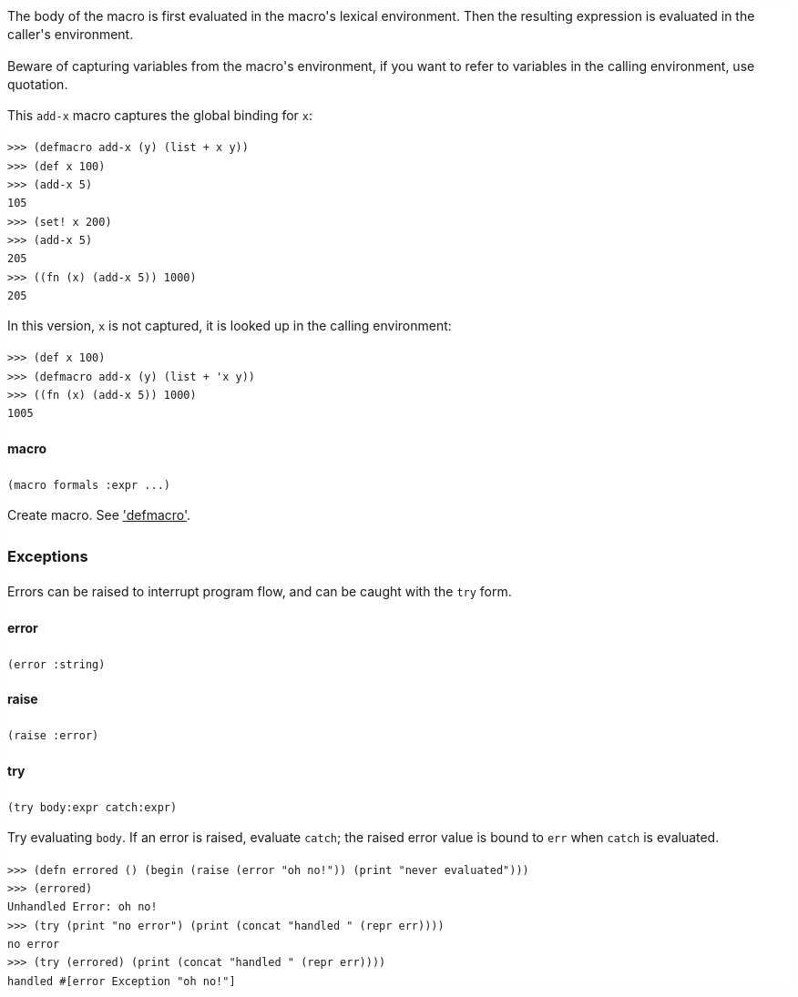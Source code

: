 The body of the macro is first evaluated in the macro's lexical environment.
Then the resulting expression is evaluated in the caller's environment.

Beware of capturing variables from the macro's environment, if you want to refer to
variables in the calling environment, use quotation.

This `add-x` macro captures the global binding for `x`:
```
>>> (defmacro add-x (y) (list + x y))
>>> (def x 100)
>>> (add-x 5)
105
>>> (set! x 200)
>>> (add-x 5)
205
>>> ((fn (x) (add-x 5)) 1000)
205
```

In this version, `x` is not captured, it is looked up in the calling environment:
```
>>> (def x 100)
>>> (defmacro add-x (y) (list + 'x y))
>>> ((fn (x) (add-x 5)) 1000)
1005
```

#### macro
```
(macro formals :expr ...)
```
Create macro. See ['defmacro'](#defmacro).

### Exceptions

Errors can be raised to interrupt program flow, and can be caught with the `try` form.

#### error
```
(error :string)
```

#### raise
```
(raise :error)
```

#### try
```
(try body:expr catch:expr)
```
Try evaluating `body`. If an error is raised, evaluate `catch`; the raised error value
is bound to `err` when `catch` is evaluated.

```
>>> (defn errored () (begin (raise (error "oh no!")) (print "never evaluated")))
>>> (errored)
Unhandled Error: oh no!
>>> (try (print "no error") (print (concat "handled " (repr err))))
no error
>>> (try (errored) (print (concat "handled " (repr err))))
handled #[error Exception "oh no!"]
```
